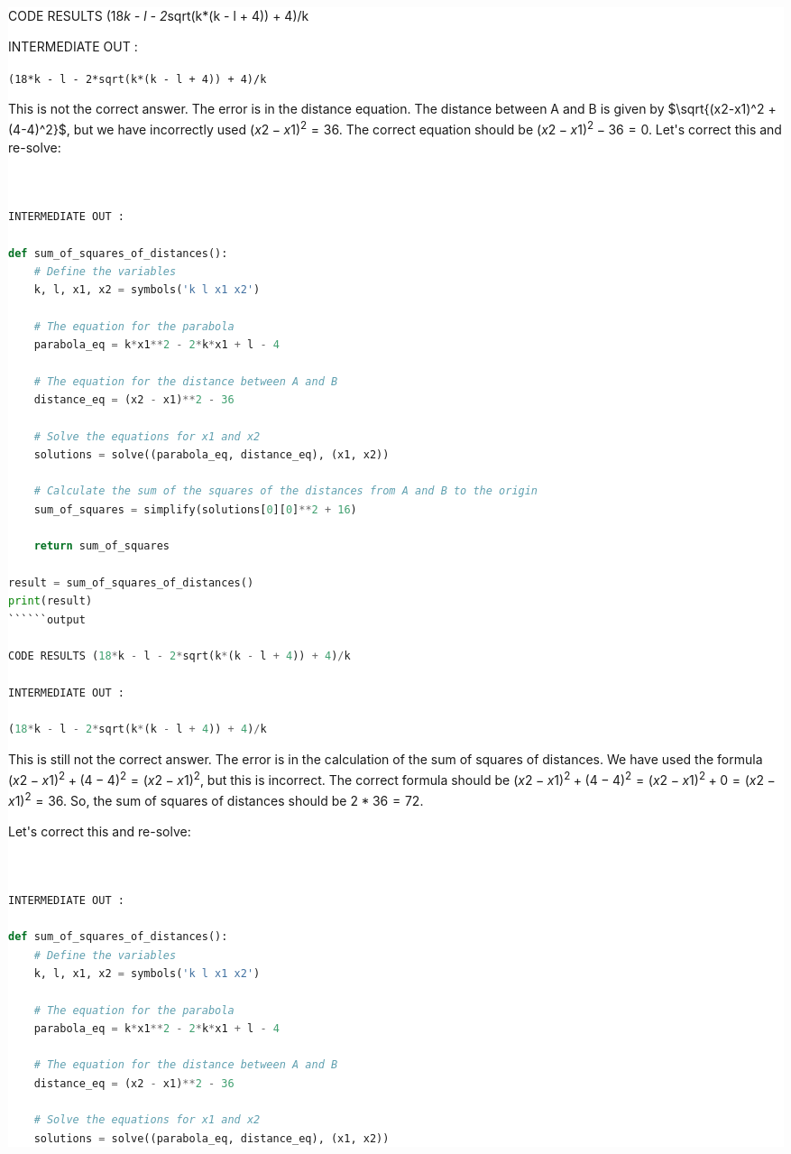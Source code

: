 CODE RESULTS (18*k - l - 2*sqrt(k*(k - l + 4)) + 4)/k

INTERMEDIATE OUT :
```output
(18*k - l - 2*sqrt(k*(k - l + 4)) + 4)/k
```
This is not the correct answer. The error is in the distance equation. The distance between A and B is given by $\sqrt{(x2-x1)^2 + (4-4)^2}$, but we have incorrectly used $(x2-x1)^2 = 36$. The correct equation should be $(x2-x1)^2 - 36 = 0$. Let's correct this and re-solve:

```python


INTERMEDIATE OUT :

def sum_of_squares_of_distances():
    # Define the variables
    k, l, x1, x2 = symbols('k l x1 x2')

    # The equation for the parabola
    parabola_eq = k*x1**2 - 2*k*x1 + l - 4

    # The equation for the distance between A and B
    distance_eq = (x2 - x1)**2 - 36

    # Solve the equations for x1 and x2
    solutions = solve((parabola_eq, distance_eq), (x1, x2))

    # Calculate the sum of the squares of the distances from A and B to the origin
    sum_of_squares = simplify(solutions[0][0]**2 + 16)

    return sum_of_squares

result = sum_of_squares_of_distances()
print(result)
``````output

CODE RESULTS (18*k - l - 2*sqrt(k*(k - l + 4)) + 4)/k

INTERMEDIATE OUT :

(18*k - l - 2*sqrt(k*(k - l + 4)) + 4)/k
```
This is still not the correct answer. The error is in the calculation of the sum of squares of distances. We have used the formula $(x2-x1)^2 + (4-4)^2 = (x2-x1)^2$, but this is incorrect. The correct formula should be $(x2-x1)^2 + (4-4)^2 = (x2-x1)^2 + 0 = (x2-x1)^2 = 36$. So, the sum of squares of distances should be $2 * 36 = 72$.

Let's correct this and re-solve:

```python


INTERMEDIATE OUT :

def sum_of_squares_of_distances():
    # Define the variables
    k, l, x1, x2 = symbols('k l x1 x2')

    # The equation for the parabola
    parabola_eq = k*x1**2 - 2*k*x1 + l - 4

    # The equation for the distance between A and B
    distance_eq = (x2 - x1)**2 - 36

    # Solve the equations for x1 and x2
    solutions = solve((parabola_eq, distance_eq), (x1, x2))
```
